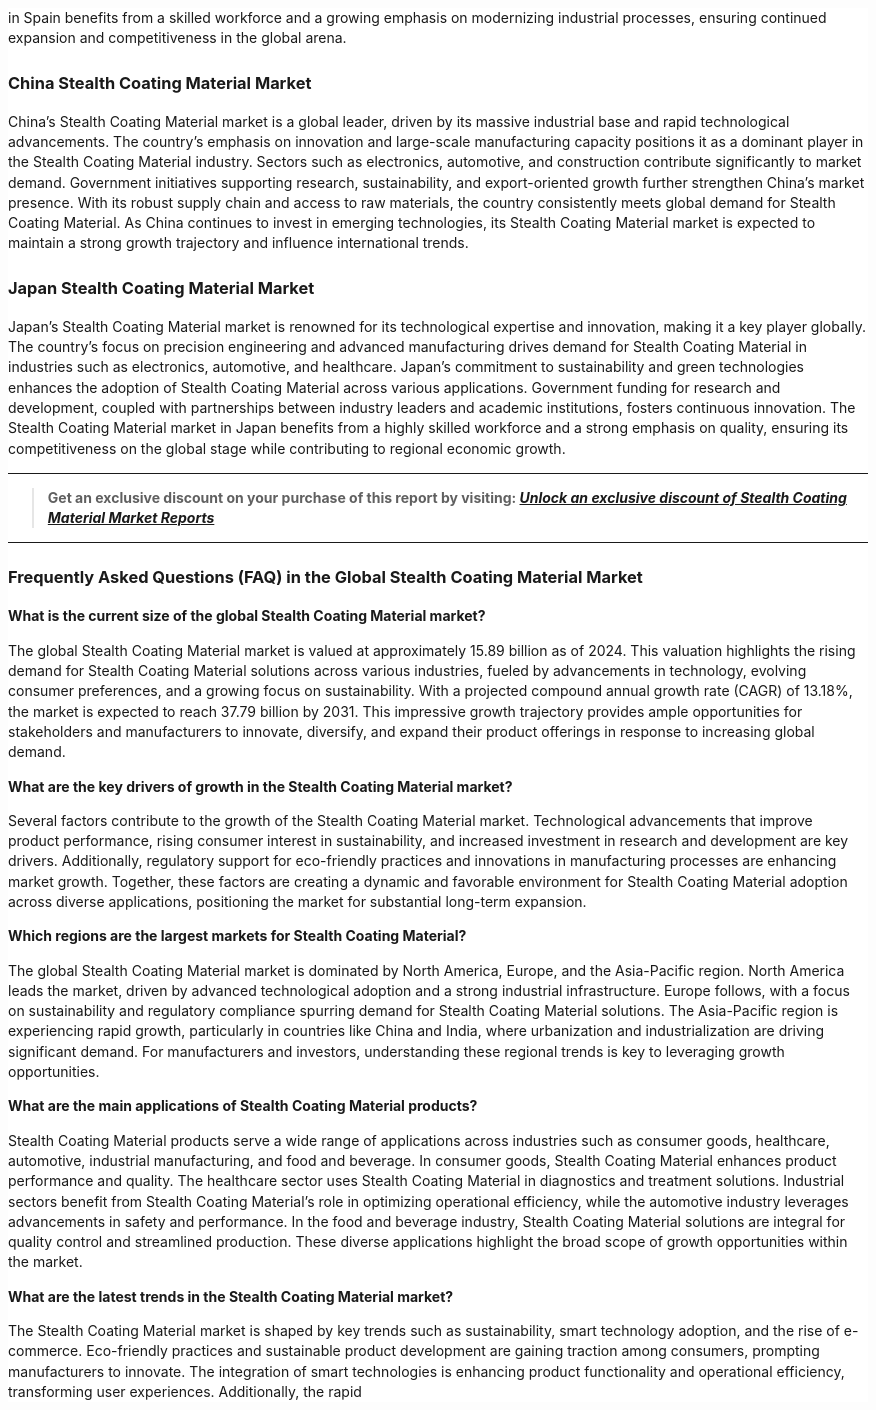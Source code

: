 in Spain benefits from a skilled workforce and a growing emphasis on modernizing industrial processes, ensuring continued expansion and competitiveness in the global arena.</p><h3>China Stealth Coating Material Market</h3><p>China&rsquo;s Stealth Coating Material market is a global leader, driven by its massive industrial base and rapid technological advancements. The country&rsquo;s emphasis on innovation and large-scale manufacturing capacity positions it as a dominant player in the Stealth Coating Material industry. Sectors such as electronics, automotive, and construction contribute significantly to market demand. Government initiatives supporting research, sustainability, and export-oriented growth further strengthen China&rsquo;s market presence. With its robust supply chain and access to raw materials, the country consistently meets global demand for Stealth Coating Material. As China continues to invest in emerging technologies, its Stealth Coating Material market is expected to maintain a strong growth trajectory and influence international trends.</p><h3>Japan Stealth Coating Material Market</h3><p>Japan&rsquo;s Stealth Coating Material market is renowned for its technological expertise and innovation, making it a key player globally. The country&rsquo;s focus on precision engineering and advanced manufacturing drives demand for Stealth Coating Material in industries such as electronics, automotive, and healthcare. Japan&rsquo;s commitment to sustainability and green technologies enhances the adoption of Stealth Coating Material across various applications. Government funding for research and development, coupled with partnerships between industry leaders and academic institutions, fosters continuous innovation. The Stealth Coating Material market in Japan benefits from a highly skilled workforce and a strong emphasis on quality, ensuring its competitiveness on the global stage while contributing to regional economic growth.</p><hr /><blockquote><p><strong>Get an exclusive discount on your purchase of this report by visiting: <em><a href="://marketresearchpulse.com/ask-for-discount/10127?utm_source=Github&amp;utm_medium=025">Unlock an exclusive discount of Stealth Coating Material Market Reports</a></em>&nbsp;</strong></p></blockquote><hr /><h3>Frequently Asked Questions (FAQ) in the Global Stealth Coating Material Market</h3><p><strong>What is the current size of the global Stealth Coating Material market?</strong></p><p>The global Stealth Coating Material market is valued at approximately 15.89 billion as of 2024. This valuation highlights the rising demand for Stealth Coating Material solutions across various industries, fueled by advancements in technology, evolving consumer preferences, and a growing focus on sustainability. With a projected compound annual growth rate (CAGR) of 13.18%, the market is expected to reach 37.79 billion by 2031. This impressive growth trajectory provides ample opportunities for stakeholders and manufacturers to innovate, diversify, and expand their product offerings in response to increasing global demand.</p><p><strong>What are the key drivers of growth in the Stealth Coating Material market?</strong></p><p>Several factors contribute to the growth of the Stealth Coating Material market. Technological advancements that improve product performance, rising consumer interest in sustainability, and increased investment in research and development are key drivers. Additionally, regulatory support for eco-friendly practices and innovations in manufacturing processes are enhancing market growth. Together, these factors are creating a dynamic and favorable environment for Stealth Coating Material adoption across diverse applications, positioning the market for substantial long-term expansion.</p><p><strong>Which regions are the largest markets for Stealth Coating Material?</strong></p><p>The global Stealth Coating Material market is dominated by North America, Europe, and the Asia-Pacific region. North America leads the market, driven by advanced technological adoption and a strong industrial infrastructure. Europe follows, with a focus on sustainability and regulatory compliance spurring demand for Stealth Coating Material solutions. The Asia-Pacific region is experiencing rapid growth, particularly in countries like China and India, where urbanization and industrialization are driving significant demand. For manufacturers and investors, understanding these regional trends is key to leveraging growth opportunities.</p><p><strong>What are the main applications of Stealth Coating Material products?</strong></p><p>Stealth Coating Material products serve a wide range of applications across industries such as consumer goods, healthcare, automotive, industrial manufacturing, and food and beverage. In consumer goods, Stealth Coating Material enhances product performance and quality. The healthcare sector uses Stealth Coating Material in diagnostics and treatment solutions. Industrial sectors benefit from Stealth Coating Material&rsquo;s role in optimizing operational efficiency, while the automotive industry leverages advancements in safety and performance. In the food and beverage industry, Stealth Coating Material solutions are integral for quality control and streamlined production. These diverse applications highlight the broad scope of growth opportunities within the market.</p><p><strong>What are the latest trends in the Stealth Coating Material market?</strong></p><p>The Stealth Coating Material market is shaped by key trends such as sustainability, smart technology adoption, and the rise of e-commerce. Eco-friendly practices and sustainable product development are gaining traction among consumers, prompting manufacturers to innovate. The integration of smart technologies is enhancing product functionality and operational efficiency, transforming user experiences. Additionally, the rapid